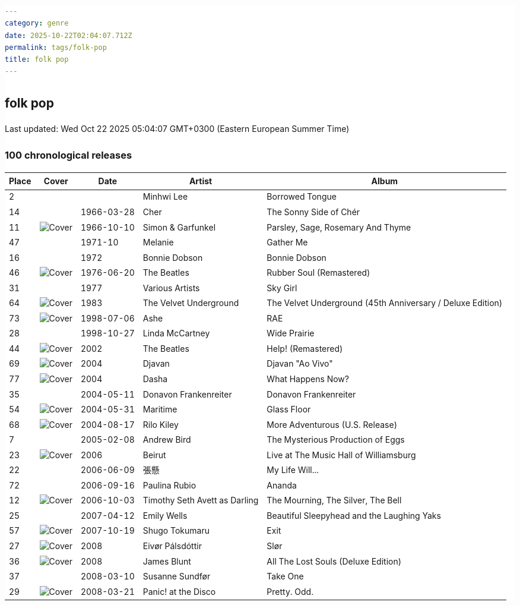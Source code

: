 ```yaml
---
category: genre
date: 2025-10-22T02:04:07.712Z
permalink: tags/folk-pop
title: folk pop
---
```


## folk pop

Last updated: <time datetime="2025-10-22T02:04:07.712Z">Wed Oct 22 2025 05:04:07 GMT+0300 (Eastern European Summer Time)</time>

### 100 chronological releases

| Place | Cover | Date | Artist | Album |
|---|---|---|---|---|
| 2 |  |  | Minhwi Lee | Borrowed Tongue |
| 14 |  | 1966-03-28 | Cher | The Sonny Side of Chér |
| 11 | ![Cover](https://lastfm.freetls.fastly.net/i/u/34s/4f2f761bc740a6c8b3366c8bcb9477c6.png) | 1966-10-10 | Simon &amp; Garfunkel | Parsley, Sage, Rosemary And Thyme |
| 47 |  | 1971-10 | Melanie | Gather Me |
| 16 |  | 1972 | Bonnie Dobson | Bonnie Dobson |
| 46 | ![Cover](https://lastfm.freetls.fastly.net/i/u/34s/f7a0fadbea6e4d02ec1dec04669727ab.png) | 1976-06-20 | The Beatles | Rubber Soul (Remastered) |
| 31 |  | 1977 | Various Artists | Sky Girl |
| 64 | ![Cover](https://i.discogs.com/i9ZqCMS2mITtF5An8hGYHGKSw7opB8ydZSgTgIg7Ef8/rs:fit/g:sm/q:40/h:150/w:150/czM6Ly9kaXNjb2dz/LWRhdGFiYXNlLWlt/YWdlcy9SLTQ4MDI3/Ni0xNDUwMzU5NjMz/LTM0MjcuanBlZw.jpeg) | 1983 | The Velvet Underground | The Velvet Underground (45th Anniversary &#x2F; Deluxe Edition) |
| 73 | ![Cover](https://i.discogs.com/V1tJvPoT4BJ9fbn2NWeh6i8PHUWRdE8j2b3FLuhinmc/rs:fit/g:sm/q:40/h:150/w:150/czM6Ly9kaXNjb2dz/LWRhdGFiYXNlLWlt/YWdlcy9SLTE3Njgz/ODMtMTM3NTY4Nzc5/MC03NDg4LmpwZWc.jpeg) | 1998-07-06 | Ashe | RAE |
| 28 |  | 1998-10-27 | Linda McCartney | Wide Prairie |
| 44 | ![Cover](https://lastfm.freetls.fastly.net/i/u/34s/c70cda3df810b0d34904b55618e0eebe.png) | 2002 | The Beatles | Help! (Remastered) |
| 69 | ![Cover](https://i.discogs.com/kzK5xBpRuHZGm21bli3L0x6NNLvp4ewivZP5GtPXvbA/rs:fit/g:sm/q:40/h:150/w:150/czM6Ly9kaXNjb2dz/LWRhdGFiYXNlLWlt/YWdlcy9SLTUzODQ5/ODItMTM5MjA1NTIw/My03ODAyLmpwZWc.jpeg) | 2004 | Djavan | Djavan &quot;Ao Vivo&quot; |
| 77 | ![Cover](https://i.discogs.com/KxKG5YcN4x3UtZHqdFO-eG41lBOY4Phc2XHejCFmrPo/rs:fit/g:sm/q:40/h:150/w:150/czM6Ly9kaXNjb2dz/LWRhdGFiYXNlLWlt/YWdlcy9SLTY2Mjgz/NS0xNDMwODY5Nzk2/LTUxNjQuanBlZw.jpeg) | 2004 | Dasha | What Happens Now? |
| 35 |  | 2004-05-11 | Donavon Frankenreiter | Donavon Frankenreiter |
| 54 | ![Cover](https://i.discogs.com/64ILOGmJmb5KyhuDOK1E9Lt5YFi4QBmwKcgt3N0XVb8/rs:fit/g:sm/q:40/h:150/w:150/czM6Ly9kaXNjb2dz/LWRhdGFiYXNlLWlt/YWdlcy9SLTM3Njgw/Mi0xNTY4MzE1Nzkw/LTIwNjQuanBlZw.jpeg) | 2004-05-31 | Maritime | Glass Floor |
| 68 | ![Cover](https://i.discogs.com/jeZIQoumjMwG3KVpCZMzsvJGndjXVk0ZxfEmWmmDlXQ/rs:fit/g:sm/q:40/h:150/w:150/czM6Ly9kaXNjb2dz/LWRhdGFiYXNlLWlt/YWdlcy9SLTQ3NzM2/Mi0xMTE5NDAwNTU3/LmpwZw.jpeg) | 2004-08-17 | Rilo Kiley | More Adventurous (U.S. Release) |
| 7 |  | 2005-02-08 | Andrew Bird | The Mysterious Production of Eggs |
| 23 | ![Cover](https://i.discogs.com/SAUujztErmG_X3MboWEnkzJtpd1q_3DVuqp-4KIgpZg/rs:fit/g:sm/q:40/h:150/w:150/czM6Ly9kaXNjb2dz/LWRhdGFiYXNlLWlt/YWdlcy9SLTIzNzM0/MzgtMTI4MDI0OTU4/NS5qcGVn.jpeg) | 2006 | Beirut | Live at The Music Hall of Williamsburg |
| 22 |  | 2006-06-09 | 張懸 | My Life Will... |
| 72 |  | 2006-09-16 | Paulina Rubio | Ananda |
| 12 | ![Cover](https://i.discogs.com/LkCY5yCmz8zmAEgOAW37SwjKo3aSS4mZjeTu8t45-64/rs:fit/g:sm/q:40/h:150/w:150/czM6Ly9kaXNjb2dz/LWRhdGFiYXNlLWlt/YWdlcy9SLTc3MjI1/MDMtMTQ0NzQ0NDIy/OS03NzAwLmpwZWc.jpeg) | 2006-10-03 | Timothy Seth Avett as Darling | The Mourning, The Silver, The Bell |
| 25 |  | 2007-04-12 | Emily Wells | Beautiful Sleepyhead and the Laughing Yaks |
| 57 | ![Cover](https://i.discogs.com/XH-kgG7-orhF9LjdKKbblinrbpwbYRrzirO-m7BDp2A/rs:fit/g:sm/q:40/h:150/w:150/czM6Ly9kaXNjb2dz/LWRhdGFiYXNlLWlt/YWdlcy9SLTE0MDcz/MzEtMTIxNzA0NTQ2/OC5qcGVn.jpeg) | 2007-10-19 | Shugo Tokumaru | Exit |
| 27 | ![Cover](https://i.discogs.com/aM8H6sQFiM7GfYDR6UXqpYtaToQ-vl6m1871KT2U6ok/rs:fit/g:sm/q:40/h:150/w:150/czM6Ly9kaXNjb2dz/LWRhdGFiYXNlLWlt/YWdlcy9SLTY4MTUw/NDQtMTQyNzI0NTU0/Ny00NzYxLmpwZWc.jpeg) | 2008 | Eivør Pálsdóttir | Slør |
| 36 | ![Cover](https://i.discogs.com/aefu37em28SOZTairDyKr9sSl7DYwRdoaGLxAyvBxjI/rs:fit/g:sm/q:40/h:150/w:150/czM6Ly9kaXNjb2dz/LWRhdGFiYXNlLWlt/YWdlcy9SLTEyMDAx/ODA4LTE1MjYzMzgx/ODAtMjU4NC5qcGVn.jpeg) | 2008 | James Blunt | All The Lost Souls (Deluxe Edition) |
| 37 |  | 2008-03-10 | Susanne Sundfør | Take One |
| 29 | ![Cover](https://lastfm.freetls.fastly.net/i/u/34s/e24ca3b43650ddd705583a6a936cfaa0.png) | 2008-03-21 | Panic! at the Disco | Pretty. Odd. |